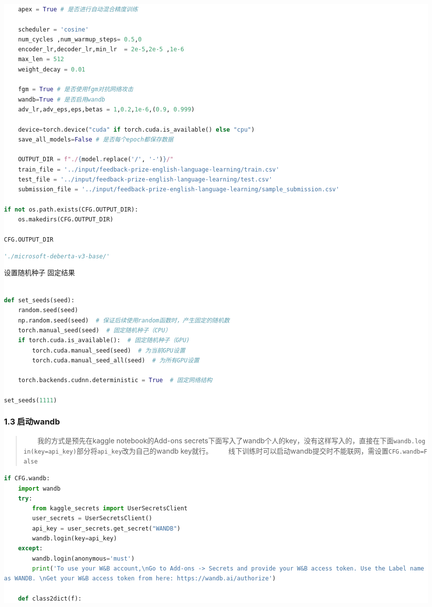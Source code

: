 ```python
    apex = True # 是否进行自动混合精度训练 
    
    scheduler = 'cosine'
    num_cycles ,num_warmup_steps= 0.5,0
    encoder_lr,decoder_lr,min_lr  = 2e-5,2e-5 ,1e-6
    max_len = 512
    weight_decay = 0.01
    
    fgm = True # 是否使用fgm对抗网络攻击
    wandb=True # 是否启用wandb
    adv_lr,adv_eps,eps,betas = 1,0.2,1e-6,(0.9, 0.999)         
    
    device=torch.device("cuda" if torch.cuda.is_available() else "cpu")
    save_all_models=False # 是否每个epoch都保存数据
    
    OUTPUT_DIR = f"./{model.replace('/', '-')}/"
    train_file = '../input/feedback-prize-english-language-learning/train.csv'
    test_file = '../input/feedback-prize-english-language-learning/test.csv'
    submission_file = '../input/feedback-prize-english-language-learning/sample_submission.csv'
    
if not os.path.exists(CFG.OUTPUT_DIR):
    os.makedirs(CFG.OUTPUT_DIR)
    
CFG.OUTPUT_DIR
```

```python
'./microsoft-deberta-v3-base/'
```


 设置随机种子 固定结果
```python

def set_seeds(seed):
    random.seed(seed)
    np.random.seed(seed)  # 保证后续使用random函数时，产生固定的随机数
    torch.manual_seed(seed)  # 固定随机种子（CPU）
    if torch.cuda.is_available():  # 固定随机种子（GPU)
        torch.cuda.manual_seed(seed)  # 为当前GPU设置
        torch.cuda.manual_seed_all(seed)  # 为所有GPU设置
    
    torch.backends.cudnn.deterministic = True  # 固定网络结构
    
set_seeds(1111)
```
### 1.3 启动wandb
>&#8195;&#8195;我的方式是预先在kaggle notebook的Add-ons secrets下面写入了wandb个人的key，没有这样写入的，直接在下面`wandb.login(key=api_key)`部分将`api_key`改为自己的wandb key就行。
>&#8195;&#8195;线下训练时可以启动wandb提交时不能联网，需设置`CFG.wandb=False`

```python
if CFG.wandb:    
    import wandb
    try:
        from kaggle_secrets import UserSecretsClient
        user_secrets = UserSecretsClient()
        api_key = user_secrets.get_secret("WANDB")
        wandb.login(key=api_key)
    except:
        wandb.login(anonymous='must')
        print('To use your W&B account,\nGo to Add-ons -> Secrets and provide your W&B access token. Use the Label name as WANDB. \nGet your W&B access token from here: https://wandb.ai/authorize')

    def class2dict(f):
```